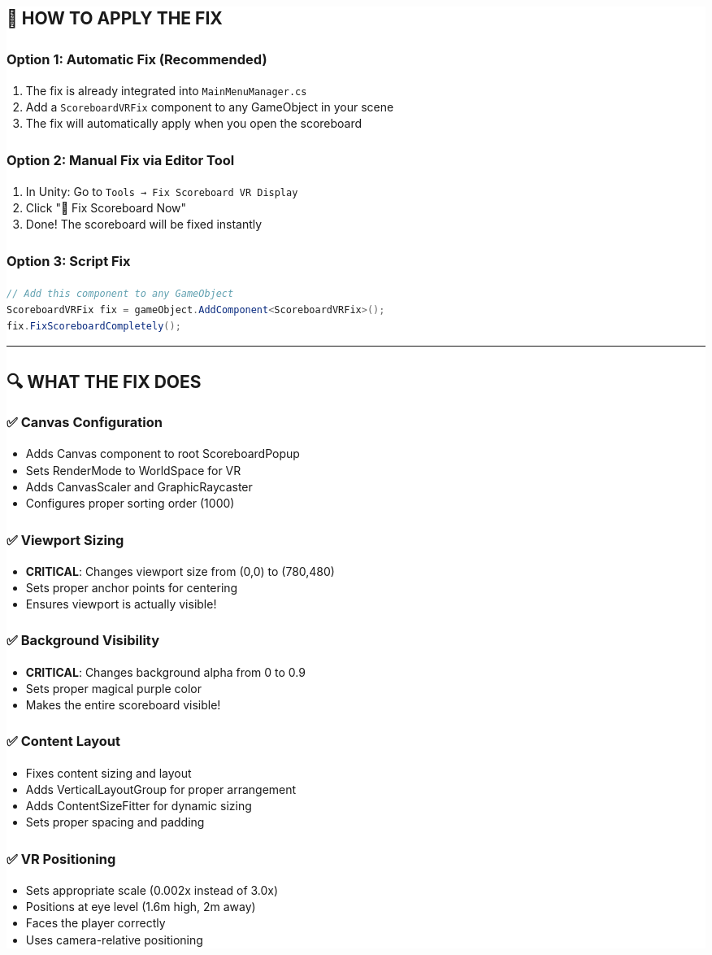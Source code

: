 
## 🚀 **HOW TO APPLY THE FIX**

### **Option 1: Automatic Fix (Recommended)**
1. The fix is already integrated into `MainMenuManager.cs`
2. Add a `ScoreboardVRFix` component to any GameObject in your scene
3. The fix will automatically apply when you open the scoreboard

### **Option 2: Manual Fix via Editor Tool**
1. In Unity: Go to `Tools → Fix Scoreboard VR Display`
2. Click "🔧 Fix Scoreboard Now"
3. Done! The scoreboard will be fixed instantly

### **Option 3: Script Fix**
```csharp
// Add this component to any GameObject
ScoreboardVRFix fix = gameObject.AddComponent<ScoreboardVRFix>();
fix.FixScoreboardCompletely();
```

---

## 🔍 **WHAT THE FIX DOES**

### ✅ **Canvas Configuration**
- Adds Canvas component to root ScoreboardPopup
- Sets RenderMode to WorldSpace for VR
- Adds CanvasScaler and GraphicRaycaster
- Configures proper sorting order (1000)

### ✅ **Viewport Sizing** 
- **CRITICAL**: Changes viewport size from (0,0) to (780,480)
- Sets proper anchor points for centering
- Ensures viewport is actually visible!

### ✅ **Background Visibility**
- **CRITICAL**: Changes background alpha from 0 to 0.9
- Sets proper magical purple color
- Makes the entire scoreboard visible!

### ✅ **Content Layout**
- Fixes content sizing and layout
- Adds VerticalLayoutGroup for proper arrangement
- Adds ContentSizeFitter for dynamic sizing
- Sets proper spacing and padding

### ✅ **VR Positioning**
- Sets appropriate scale (0.002x instead of 3.0x)
- Positions at eye level (1.6m high, 2m away)
- Faces the player correctly
- Uses camera-relative positioning
